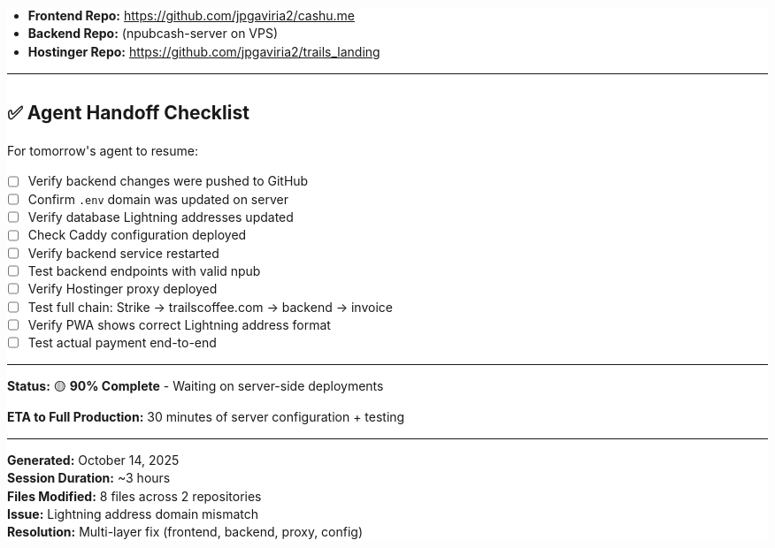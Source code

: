 - **Frontend Repo:** https://github.com/jpgaviria2/cashu.me
- **Backend Repo:** (npubcash-server on VPS)
- **Hostinger Repo:** https://github.com/jpgaviria2/trails_landing

---

## ✅ **Agent Handoff Checklist**

For tomorrow's agent to resume:

- [ ] Verify backend changes were pushed to GitHub
- [ ] Confirm `.env` domain was updated on server
- [ ] Verify database Lightning addresses updated
- [ ] Check Caddy configuration deployed
- [ ] Verify backend service restarted
- [ ] Test backend endpoints with valid npub
- [ ] Verify Hostinger proxy deployed
- [ ] Test full chain: Strike → trailscoffee.com → backend → invoice
- [ ] Verify PWA shows correct Lightning address format
- [ ] Test actual payment end-to-end

---

**Status:** 🟡 **90% Complete** - Waiting on server-side deployments

**ETA to Full Production:** 30 minutes of server configuration + testing

---

**Generated:** October 14, 2025  
**Session Duration:** ~3 hours  
**Files Modified:** 8 files across 2 repositories  
**Issue:** Lightning address domain mismatch  
**Resolution:** Multi-layer fix (frontend, backend, proxy, config)


